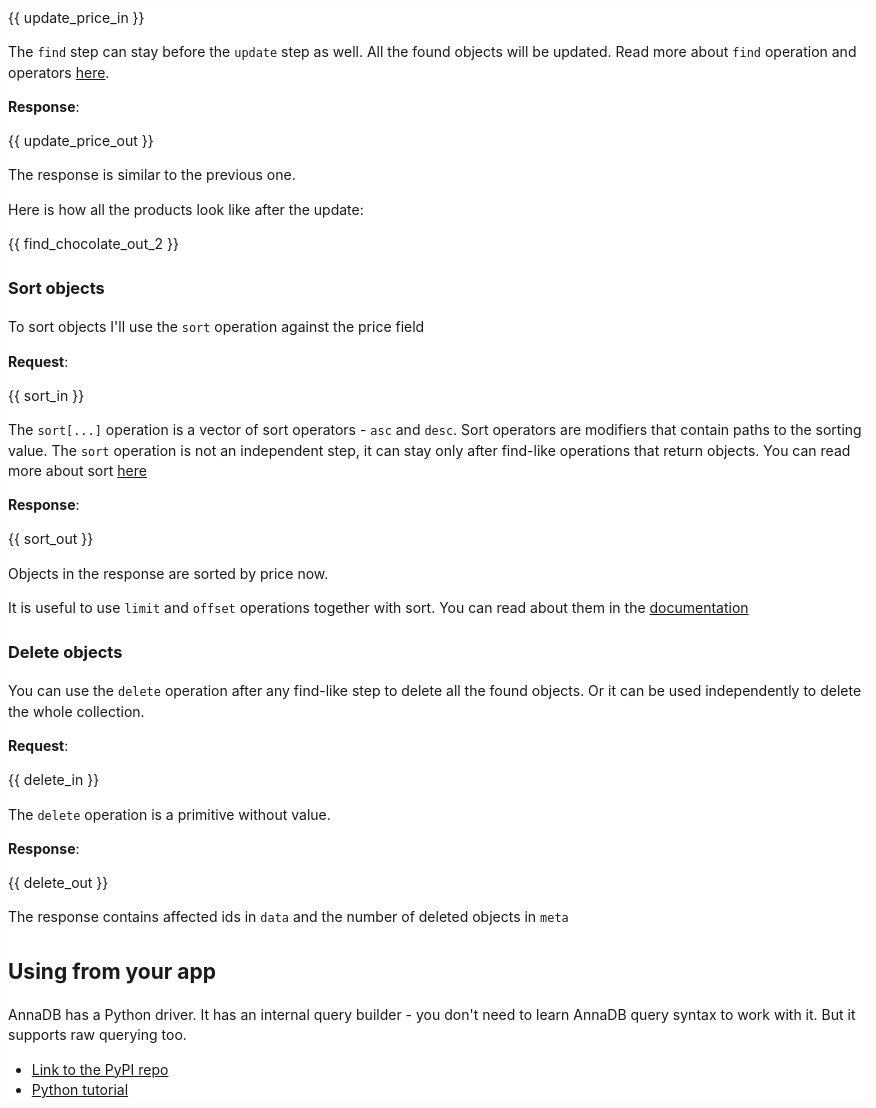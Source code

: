 {{ update_price_in }}

The `find` step can stay before the `update` step as well. All the found objects will be updated. Read more about `find` operation and operators [here](https://annadb.dev/documentation/find/).

**Response**:

{{ update_price_out }}

The response is similar to the previous one.

Here is how all the products look like after the update:

{{ find_chocolate_out_2 }}

### Sort objects

To sort objects I'll use the `sort` operation against the price field

**Request**:

{{ sort_in }}

The `sort[...]` operation is a vector of sort operators - `asc` and `desc`. Sort operators are modifiers that contain paths to the sorting value. The `sort` operation is not an independent step, it can stay only after find-like operations that return objects. You can read more about sort [here](https://annadb.dev/documentation/update/)

**Response**:

{{ sort_out }}

Objects in the response are sorted by price now.

It is useful to use `limit` and `offset` operations together with sort. You can read about them in the [documentation](https://annadb.dev/documentation/limit/)


### Delete objects

You can use the `delete` operation after any find-like step to delete all the found objects. Or it can be used independently to delete the whole collection.

**Request**:

{{ delete_in }}

The `delete` operation is a primitive without value.

**Response**:

{{ delete_out }}

The response contains affected ids in `data` and the number of deleted objects in `meta`

## Using from your app

AnnaDB has a Python driver. It has an internal query builder - you don't need to learn AnnaDB query syntax to work with it. But it supports raw querying too.

- [Link to the PyPI repo](https://pypi.org/project/annadb/)
- [Python tutorial](https://annadb.dev/tutorial/python/)
